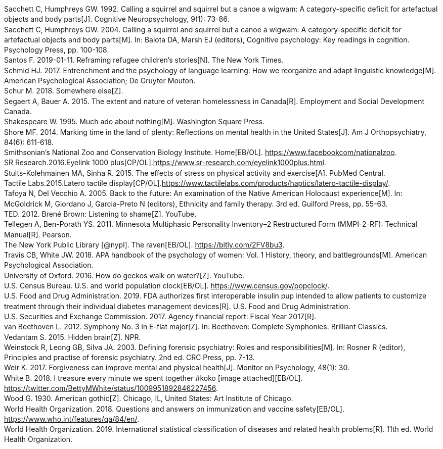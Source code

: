   <div class="csl-entry">Sacchett C, Humphreys GW. 1992. Calling a squirrel and squirrel but a canoe a wigwam: A category-specific deficit for artefactual objects and body parts[J]. Cognitive Neuropsychology, 9(1): 73-86.</div>
  <div class="csl-entry">Sacchett C, Humphreys GW. 2004. Calling a squirrel and squirrel but a canoe a wigwam: A category-specific deficit for artefactual objects and body parts[M]. In: Balota DA, Marsh EJ (editors), Cognitive psychology: Key readings in cognition. Psychology Press, pp. 100-108.</div>
  <div class="csl-entry">Santos F. 2019-01-11. Reframing refugee children’s stories[N]. The New York Times.</div>
  <div class="csl-entry">Schmid HJ. 2017. Entrenchment and the psychology of language learning: How we reorganize and adapt linguistic knowledge[M]. American Psychological Association; De Gruyter Mouton.</div>
  <div class="csl-entry">Schur M. 2018. Somewhere else[Z].</div>
  <div class="csl-entry">Segaert A, Bauer A. 2015. The extent and nature of veteran homelessness in Canada[R]. Employment and Social Development Canada.</div>
  <div class="csl-entry">Shakespeare W. 1995. Much ado about nothing[M]. Washington Square Press.</div>
  <div class="csl-entry">Shore MF. 2014. Marking time in the land of plenty: Reflections on mental health in the United States[J]. Am J Orthopsychiatry, 84(6): 611-618.</div>
  <div class="csl-entry">Smithsonian’s National Zoo and Conservation Biology Institute. Home[EB/OL]. <a href="https://www.facebookcom/nationalzoo">https://www.facebookcom/nationalzoo</a>.</div>
  <div class="csl-entry">SR Research.2016.Eyelink 1000 plus[CP/OL].<a href="https://www.sr-research.com/eyelink1000plus.html">https://www.sr-research.com/eyelink1000plus.html</a>.</div>
  <div class="csl-entry">Stults-Kolehmainen MA, Sinha R. 2015. The effects of stress on physical activity and exercise[A]. PubMed Central.</div>
  <div class="csl-entry">Tactile Labs.2015.Latero tactile display[CP/OL].<a href="https://www.tactilelabs.com/products/haptics/latero-tactile-display/">https://www.tactilelabs.com/products/haptics/latero-tactile-display/</a>.</div>
  <div class="csl-entry">Tafoya N, Del Vecchio A. 2005. Back to the future: An examination of the Native American Holocaust experience[M]. In: McGoldrick M, Giordano J, Garcia-Preto N (editors), Ethnicity and family therapy. 3rd ed. Guilford Press, pp. 55-63.</div>
  <div class="csl-entry">TED. 2012. Brené Brown: Listening to shame[Z]. YouTube.</div>
  <div class="csl-entry">Tellegen A, Ben-Porath YS. 2011. Minnesota Multiphasic Personality Inventory–2 Restructured Form (MMPI-2-RF): Technical Manual[R]. Pearson.</div>
  <div class="csl-entry">The New York Public Library [@nypl]. The raven[EB/OL]. <a href="https://bitly.com/2FV8bu3">https://bitly.com/2FV8bu3</a>.</div>
  <div class="csl-entry">Travis CB, White JW. 2018. APA handbook of the psychology of women: Vol. 1 History, theory, and battlegrounds[M]. American Psychological Association.</div>
  <div class="csl-entry">University of Oxford. 2016. How do geckos walk on water?[Z]. YouTube.</div>
  <div class="csl-entry">U.S. Census Bureau. U.S. and world population clock[EB/OL]. <a href="https://www.census.gov/popclock/">https://www.census.gov/popclock/</a>.</div>
  <div class="csl-entry">U.S. Food and Drug Administration. 2019. FDA authorizes first interoperable insulin pup intended to allow patients to customize treatment through their individual diabetes management devices[R]. U.S. Food and Drug Administration.</div>
  <div class="csl-entry">U.S. Securities and Exchange Commission. 2017. Agency financial report: Fiscal Year 2017[R].</div>
  <div class="csl-entry">van Beethoven L. 2012. Symphony No. 3 in E-flat major[Z]. In: Beethoven: Complete Symphonies. Brilliant Classics.</div>
  <div class="csl-entry">Vedantam S. 2015. Hidden brain[Z]. NPR.</div>
  <div class="csl-entry">Weinstock R, Leong GB, Silva JA. 2003. Defining forensic psychiatry: Roles and responsibilities[M]. In: Rosner R (editor), Principles and practise of forensic psychiatry. 2nd ed. CRC Press, pp. 7-13.</div>
  <div class="csl-entry">Weir K. 2017. Forgiveness can improve mental and physical health[J]. Monitor on Psychology, 48(1): 30.</div>
  <div class="csl-entry">White B. 2018. I treasure every minute we spent together #koko [image attached][EB/OL]. <a href="https://twitter.com/BettyMWhite/status/1009951892846227456">https://twitter.com/BettyMWhite/status/1009951892846227456</a>.</div>
  <div class="csl-entry">Wood G. 1930. American gothic[Z]. Chicago, IL, United States: Art Institute of Chicago.</div>
  <div class="csl-entry">World Health Organization. 2018. Questions and answers on immunization and vaccine safety[EB/OL]. <a href="https://www.who.int/features/qa/84/en/">https://www.who.int/features/qa/84/en/</a>.</div>
  <div class="csl-entry">World Health Organization. 2019. International statistical classification of diseases and related health problems[R]. 11th ed. World Health Organization.</div>